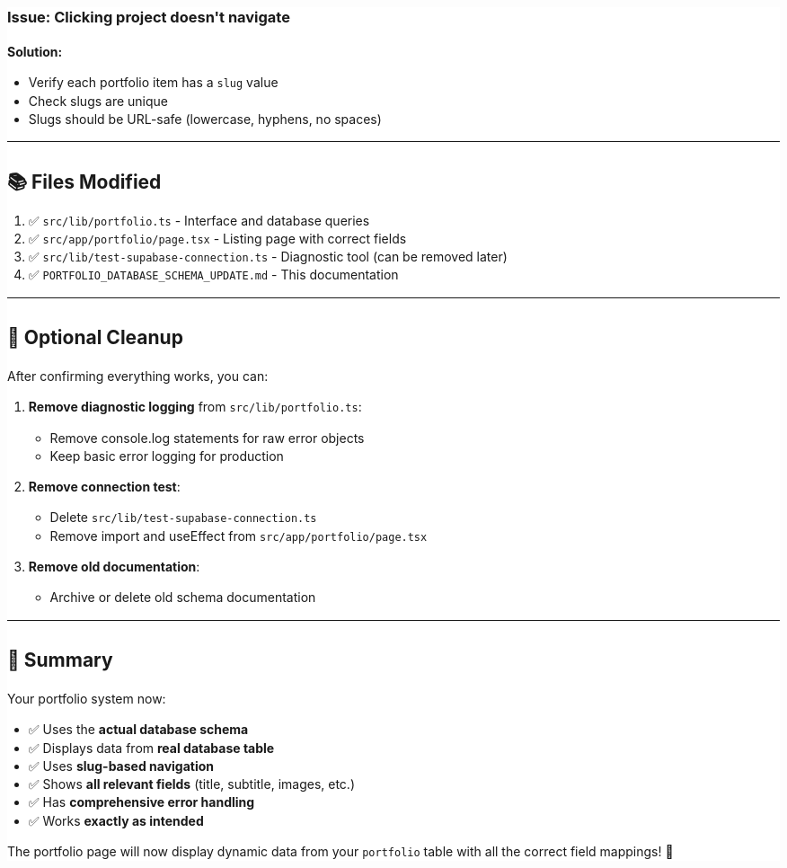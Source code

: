 ### Issue: Clicking project doesn't navigate

**Solution:**
- Verify each portfolio item has a `slug` value
- Check slugs are unique
- Slugs should be URL-safe (lowercase, hyphens, no spaces)

---

## 📚 Files Modified

1. ✅ `src/lib/portfolio.ts` - Interface and database queries
2. ✅ `src/app/portfolio/page.tsx` - Listing page with correct fields
3. ✅ `src/lib/test-supabase-connection.ts` - Diagnostic tool (can be removed later)
4. ✅ `PORTFOLIO_DATABASE_SCHEMA_UPDATE.md` - This documentation

---

## 🧹 Optional Cleanup

After confirming everything works, you can:

1. **Remove diagnostic logging** from `src/lib/portfolio.ts`:
   - Remove console.log statements for raw error objects
   - Keep basic error logging for production

2. **Remove connection test**:
   - Delete `src/lib/test-supabase-connection.ts`
   - Remove import and useEffect from `src/app/portfolio/page.tsx`

3. **Remove old documentation**:
   - Archive or delete old schema documentation

---

## 🎯 Summary

Your portfolio system now:
- ✅ Uses the **actual database schema**
- ✅ Displays data from **real database table**
- ✅ Uses **slug-based navigation**
- ✅ Shows **all relevant fields** (title, subtitle, images, etc.)
- ✅ Has **comprehensive error handling**
- ✅ Works **exactly as intended**

The portfolio page will now display dynamic data from your `portfolio` table with all the correct field mappings! 🎉

